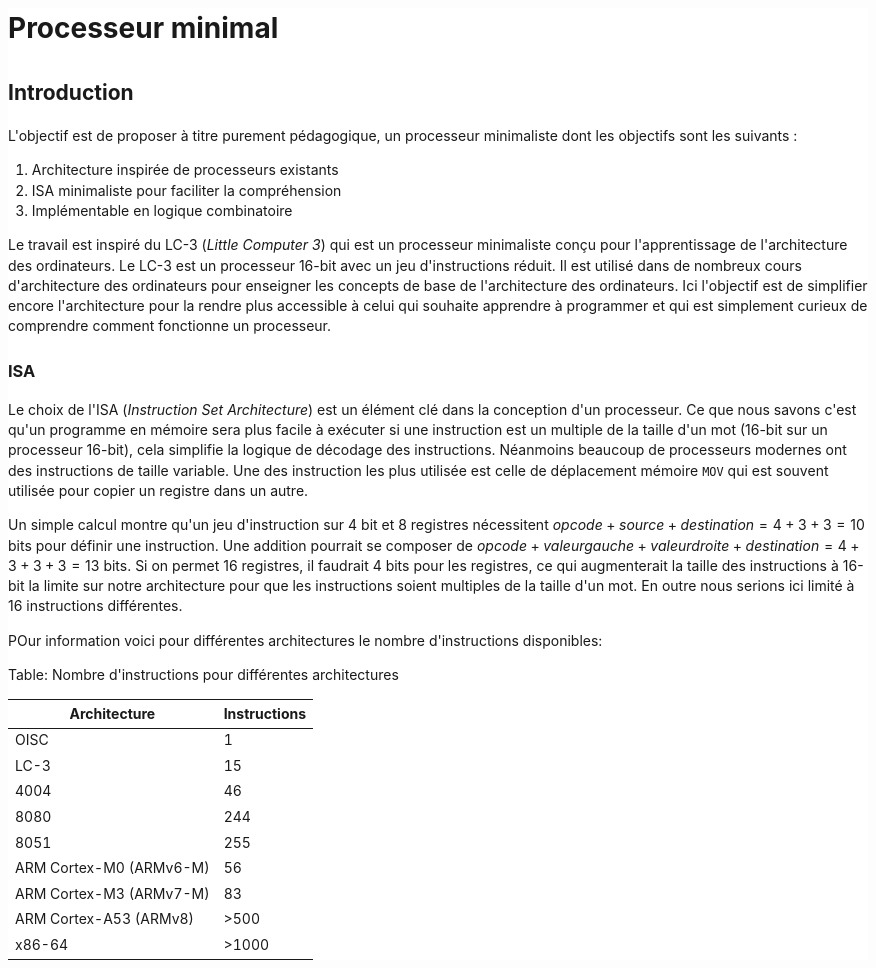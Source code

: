 
# Processeur minimal

## Introduction

L'objectif est de proposer à titre purement pédagogique, un processeur minimaliste dont les objectifs sont les suivants :

1. Architecture inspirée de processeurs existants
2. ISA minimaliste pour faciliter la compréhension
3. Implémentable en logique combinatoire

Le travail est inspiré du LC-3 (*Little Computer 3*) qui est un processeur minimaliste conçu pour l'apprentissage de l'architecture des ordinateurs. Le LC-3 est un processeur 16-bit avec un jeu d'instructions réduit. Il est utilisé dans de nombreux cours d'architecture des ordinateurs pour enseigner les concepts de base de l'architecture des ordinateurs. Ici l'objectif est de simplifier encore l'architecture pour la rendre plus accessible à celui qui souhaite apprendre à programmer et qui est simplement curieux de comprendre comment fonctionne un processeur.

### ISA

Le choix de l'ISA (*Instruction Set Architecture*) est un élément clé dans la conception d'un processeur. Ce que nous savons c'est qu'un programme en mémoire sera plus facile à exécuter si une instruction est un multiple de la taille d'un mot (16-bit sur un processeur 16-bit), cela simplifie la logique de décodage des instructions. Néanmoins beaucoup de processeurs modernes ont des instructions de taille variable. Une des instruction les plus utilisée est celle de déplacement mémoire `MOV` qui est souvent utilisée pour copier un registre dans un autre.

Un simple calcul montre qu'un jeu d'instruction sur 4 bit et 8 registres nécessitent $opcode + source + destination = 4 + 3 + 3 = 10$ bits pour définir une instruction. Une addition pourrait se composer de $opcode + valeur gauche + valeur droite + destination = 4 + 3 + 3 + 3 = 13$ bits. Si on permet 16 registres, il faudrait 4 bits pour les registres, ce qui augmenterait la taille des instructions à 16-bit la limite sur notre architecture pour que les instructions soient multiples de la taille d'un mot. En outre nous serions ici limité à 16 instructions différentes.

POur information voici pour différentes architectures le nombre d'instructions disponibles:

Table: Nombre d'instructions pour différentes architectures

| Architecture            | Instructions |
| ----------------------- | ------------ |
| OISC                    | 1            |
| LC-3                    | 15           |
| 4004                    | 46           |
| 8080                    | 244          |
| 8051                    | 255          |
| ARM Cortex-M0 (ARMv6-M) | 56           |
| ARM Cortex-M3 (ARMv7-M) | 83           |
| ARM Cortex-A53 (ARMv8)  | >500         |
| x86-64                  | >1000        |
